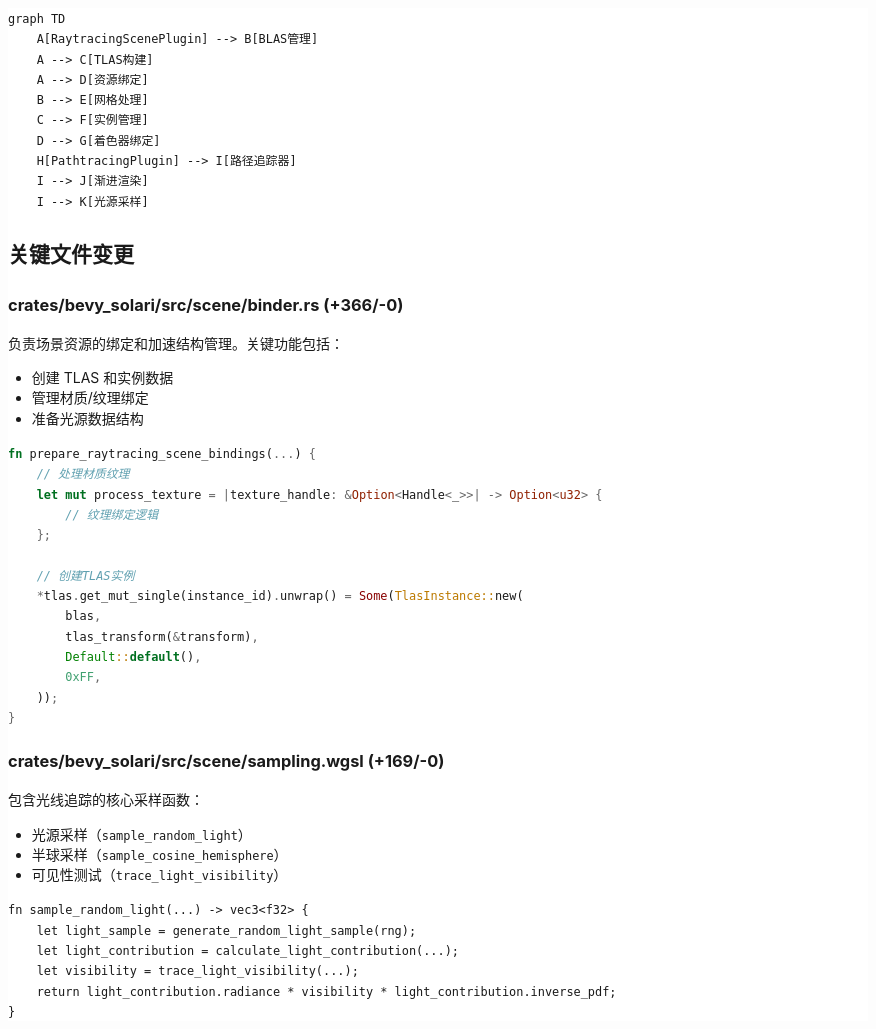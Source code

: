 ```mermaid
graph TD
    A[RaytracingScenePlugin] --> B[BLAS管理]
    A --> C[TLAS构建]
    A --> D[资源绑定]
    B --> E[网格处理]
    C --> F[实例管理]
    D --> G[着色器绑定]
    H[PathtracingPlugin] --> I[路径追踪器]
    I --> J[渐进渲染]
    I --> K[光源采样]
```

## 关键文件变更

### crates/bevy_solari/src/scene/binder.rs (+366/-0)
负责场景资源的绑定和加速结构管理。关键功能包括：
- 创建 TLAS 和实例数据
- 管理材质/纹理绑定
- 准备光源数据结构

```rust
fn prepare_raytracing_scene_bindings(...) {
    // 处理材质纹理
    let mut process_texture = |texture_handle: &Option<Handle<_>>| -> Option<u32> {
        // 纹理绑定逻辑
    };
    
    // 创建TLAS实例
    *tlas.get_mut_single(instance_id).unwrap() = Some(TlasInstance::new(
        blas,
        tlas_transform(&transform),
        Default::default(),
        0xFF,
    ));
}
```

### crates/bevy_solari/src/scene/sampling.wgsl (+169/-0)
包含光线追踪的核心采样函数：
- 光源采样（`sample_random_light`）
- 半球采样（`sample_cosine_hemisphere`）
- 可见性测试（`trace_light_visibility`）

```wgsl
fn sample_random_light(...) -> vec3<f32> {
    let light_sample = generate_random_light_sample(rng);
    let light_contribution = calculate_light_contribution(...);
    let visibility = trace_light_visibility(...);
    return light_contribution.radiance * visibility * light_contribution.inverse_pdf;
}
```

